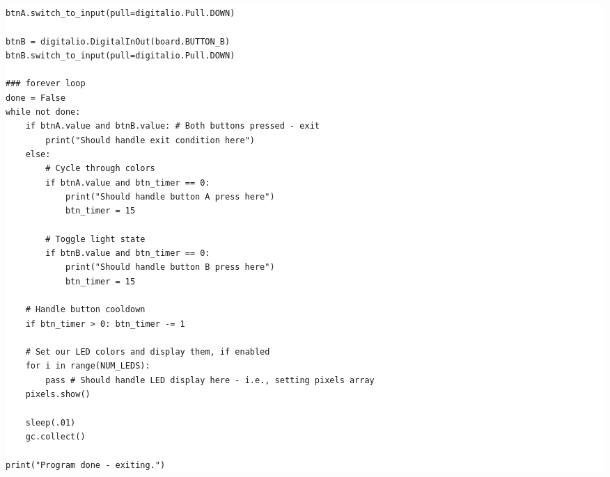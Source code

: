 ```
btnA.switch_to_input(pull=digitalio.Pull.DOWN)

btnB = digitalio.DigitalInOut(board.BUTTON_B)
btnB.switch_to_input(pull=digitalio.Pull.DOWN)

### forever loop
done = False
while not done:
    if btnA.value and btnB.value: # Both buttons pressed - exit
        print("Should handle exit condition here")
    else:
        # Cycle through colors
        if btnA.value and btn_timer == 0:
            print("Should handle button A press here")
            btn_timer = 15

        # Toggle light state
        if btnB.value and btn_timer == 0:
            print("Should handle button B press here")
            btn_timer = 15

    # Handle button cooldown
    if btn_timer > 0: btn_timer -= 1

    # Set our LED colors and display them, if enabled
    for i in range(NUM_LEDS):
        pass # Should handle LED display here - i.e., setting pixels array
    pixels.show()

    sleep(.01)
    gc.collect()

print("Program done - exiting.")
```